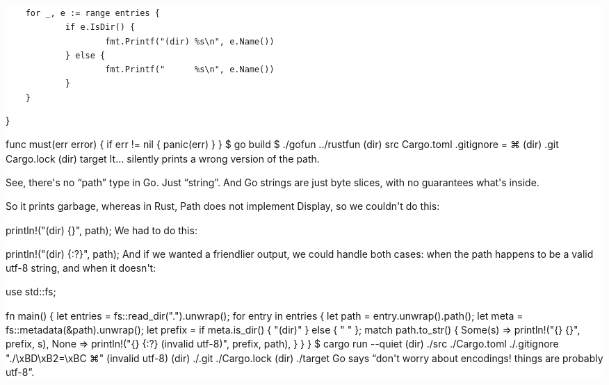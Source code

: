         for _, e := range entries {
                if e.IsDir() {
                        fmt.Printf("(dir) %s\n", e.Name())
                } else {
                        fmt.Printf("      %s\n", e.Name())
                }
        }
}

func must(err error) {
        if err != nil {
                panic(err)
        }
}
$ go build
$ ./gofun ../rustfun
(dir) src
      Cargo.toml
      .gitignore
      = ⌘
(dir) .git
      Cargo.lock
(dir) target
It… silently prints a wrong version of the path.

See, there's no “path” type in Go. Just “string”. And Go strings are just byte slices, with no guarantees what's inside.

So it prints garbage, whereas in Rust, Path does not implement Display, so we couldn't do this:

println!("(dir) {}", path);
We had to do this:

println!("(dir) {:?}", path);
And if we wanted a friendlier output, we could handle both cases: when the path happens to be a valid utf-8 string, and when it doesn't:

use std::fs;

fn main() {
    let entries = fs::read_dir(".").unwrap();
    for entry in entries {
        let path = entry.unwrap().path();
        let meta = fs::metadata(&path).unwrap();
        let prefix = if meta.is_dir() {
            "(dir)"
        } else {
            "     "
        };
        match path.to_str() {
            Some(s) => println!("{} {}", prefix, s),
            None => println!("{} {:?} (invalid utf-8)", prefix, path),
        }
    }
}
$ cargo run --quiet
(dir) ./src
      ./Cargo.toml
      ./.gitignore
      "./\xBD\xB2=\xBC ⌘" (invalid utf-8)
(dir) ./.git
      ./Cargo.lock
(dir) ./target
Go says “don't worry about encodings! things are probably utf-8”.
